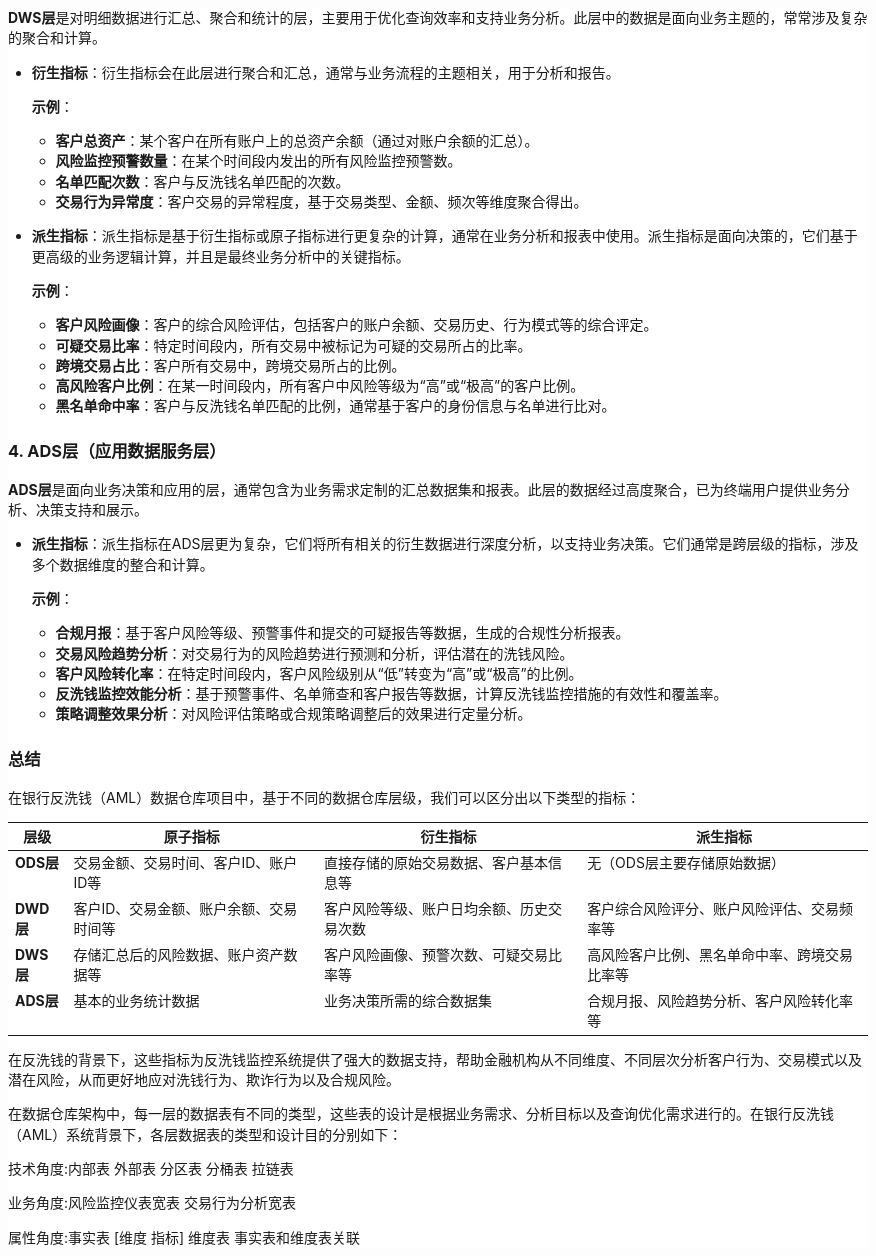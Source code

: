 **DWS层**是对明细数据进行汇总、聚合和统计的层，主要用于优化查询效率和支持业务分析。此层中的数据是面向业务主题的，常常涉及复杂的聚合和计算。

- **衍生指标**：衍生指标会在此层进行聚合和汇总，通常与业务流程的主题相关，用于分析和报告。

  **示例**：

  - **客户总资产**：某个客户在所有账户上的总资产余额（通过对账户余额的汇总）。
  - **风险监控预警数量**：在某个时间段内发出的所有风险监控预警数。
  - **名单匹配次数**：客户与反洗钱名单匹配的次数。
  - **交易行为异常度**：客户交易的异常程度，基于交易类型、金额、频次等维度聚合得出。

- **派生指标**：派生指标是基于衍生指标或原子指标进行更复杂的计算，通常在业务分析和报表中使用。派生指标是面向决策的，它们基于更高级的业务逻辑计算，并且是最终业务分析中的关键指标。

  **示例**：

  - **客户风险画像**：客户的综合风险评估，包括客户的账户余额、交易历史、行为模式等的综合评定。
  - **可疑交易比率**：特定时间段内，所有交易中被标记为可疑的交易所占的比率。
  - **跨境交易占比**：客户所有交易中，跨境交易所占的比例。
  - **高风险客户比例**：在某一时间段内，所有客户中风险等级为“高”或“极高”的客户比例。
  - **黑名单命中率**：客户与反洗钱名单匹配的比例，通常基于客户的身份信息与名单进行比对。

### **4. ADS层（应用数据服务层）**

**ADS层**是面向业务决策和应用的层，通常包含为业务需求定制的汇总数据集和报表。此层的数据经过高度聚合，已为终端用户提供业务分析、决策支持和展示。

- **派生指标**：派生指标在ADS层更为复杂，它们将所有相关的衍生数据进行深度分析，以支持业务决策。它们通常是跨层级的指标，涉及多个数据维度的整合和计算。

  **示例**：

  - **合规月报**：基于客户风险等级、预警事件和提交的可疑报告等数据，生成的合规性分析报表。
  - **交易风险趋势分析**：对交易行为的风险趋势进行预测和分析，评估潜在的洗钱风险。
  - **客户风险转化率**：在特定时间段内，客户风险级别从“低”转变为“高”或“极高”的比例。
  - **反洗钱监控效能分析**：基于预警事件、名单筛查和客户报告等数据，计算反洗钱监控措施的有效性和覆盖率。
  - **策略调整效果分析**：对风险评估策略或合规策略调整后的效果进行定量分析。

### **总结**

在银行反洗钱（AML）数据仓库项目中，基于不同的数据仓库层级，我们可以区分出以下类型的指标：

| **层级**  | **原子指标**                           | **衍生指标**                             | **派生指标**                                 |
| --------- | -------------------------------------- | ---------------------------------------- | -------------------------------------------- |
| **ODS层** | 交易金额、交易时间、客户ID、账户ID等   | 直接存储的原始交易数据、客户基本信息等   | 无（ODS层主要存储原始数据）                  |
| **DWD层** | 客户ID、交易金额、账户余额、交易时间等 | 客户风险等级、账户日均余额、历史交易次数 | 客户综合风险评分、账户风险评估、交易频率等   |
| **DWS层** | 存储汇总后的风险数据、账户资产数据等   | 客户风险画像、预警次数、可疑交易比率等   | 高风险客户比例、黑名单命中率、跨境交易比率等 |
| **ADS层** | 基本的业务统计数据                     | 业务决策所需的综合数据集                 | 合规月报、风险趋势分析、客户风险转化率等     |

在反洗钱的背景下，这些指标为反洗钱监控系统提供了强大的数据支持，帮助金融机构从不同维度、不同层次分析客户行为、交易模式以及潜在风险，从而更好地应对洗钱行为、欺诈行为以及合规风险。

在数据仓库架构中，每一层的数据表有不同的类型，这些表的设计是根据业务需求、分析目标以及查询优化需求进行的。在银行反洗钱（AML）系统背景下，各层数据表的类型和设计目的分别如下：

技术角度:内部表  外部表  分区表 分桶表    拉链表

业务角度:风险监控仪表宽表   交易行为分析宽表

属性角度:事实表 [维度  指标]     维度表         事实表和维度表关联
